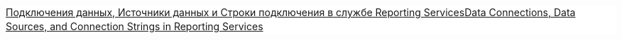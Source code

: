  [<span data-ttu-id="45cc7-176">Подключения данных, Источники данных и Строки подключения в службе Reporting Services</span><span class="sxs-lookup"><span data-stu-id="45cc7-176">Data Connections, Data Sources, and Connection Strings in Reporting Services</span></span>](../data-connections-data-sources-and-connection-strings-in-reporting-services.md)  
  
  
